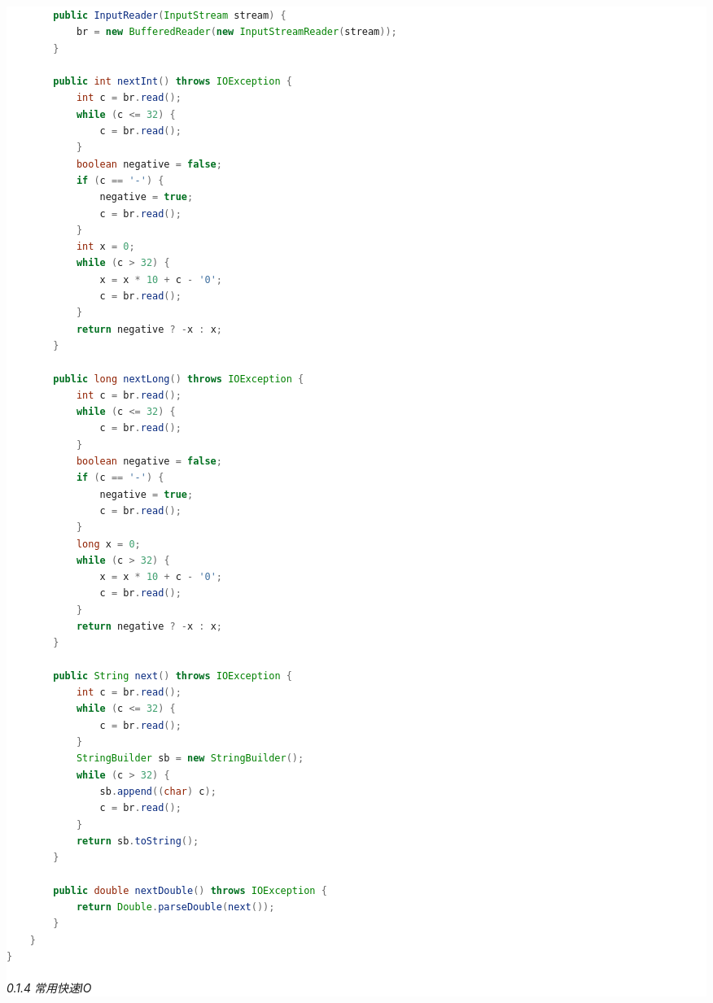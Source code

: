 ```java
        public InputReader(InputStream stream) {
            br = new BufferedReader(new InputStreamReader(stream));
        }
 
        public int nextInt() throws IOException {
            int c = br.read();
            while (c <= 32) {
                c = br.read();
            }
            boolean negative = false;
            if (c == '-') {
                negative = true;
                c = br.read();
            }
            int x = 0;
            while (c > 32) {
                x = x * 10 + c - '0';
                c = br.read();
            }
            return negative ? -x : x;
        }
 
        public long nextLong() throws IOException {
            int c = br.read();
            while (c <= 32) {
                c = br.read();
            }
            boolean negative = false;
            if (c == '-') {
                negative = true;
                c = br.read();
            }
            long x = 0;
            while (c > 32) {
                x = x * 10 + c - '0';
                c = br.read();
            }
            return negative ? -x : x;
        }
 
        public String next() throws IOException {
            int c = br.read();
            while (c <= 32) {
                c = br.read();
            }
            StringBuilder sb = new StringBuilder();
            while (c > 32) {
                sb.append((char) c);
                c = br.read();
            }
            return sb.toString();
        }
 
        public double nextDouble() throws IOException {
            return Double.parseDouble(next());
        }
    }
}
```
###### *0.1.4 常用快速IO*
